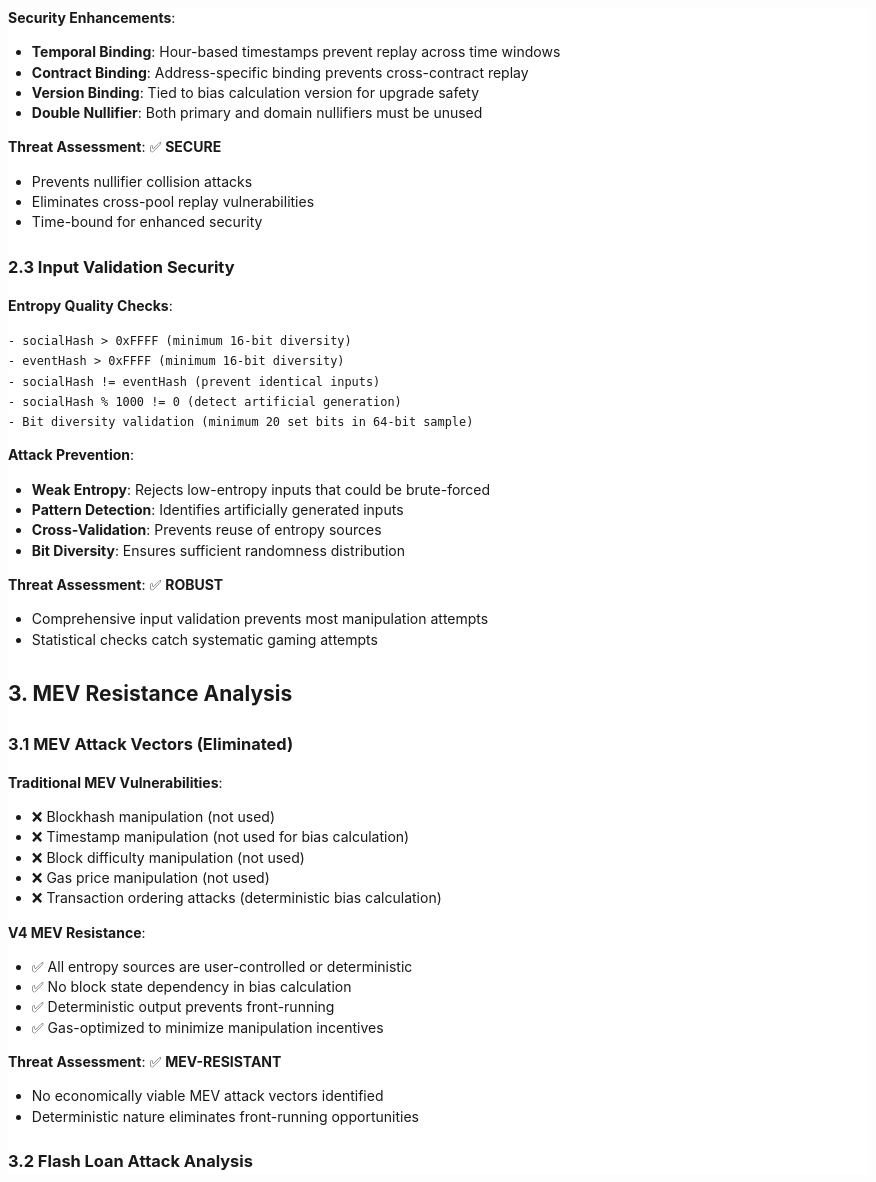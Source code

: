 **Security Enhancements**:
- **Temporal Binding**: Hour-based timestamps prevent replay across time windows
- **Contract Binding**: Address-specific binding prevents cross-contract replay
- **Version Binding**: Tied to bias calculation version for upgrade safety
- **Double Nullifier**: Both primary and domain nullifiers must be unused

**Threat Assessment**: ✅ **SECURE**
- Prevents nullifier collision attacks
- Eliminates cross-pool replay vulnerabilities
- Time-bound for enhanced security

### 2.3 Input Validation Security

**Entropy Quality Checks**:
```solidity
- socialHash > 0xFFFF (minimum 16-bit diversity)
- eventHash > 0xFFFF (minimum 16-bit diversity)  
- socialHash != eventHash (prevent identical inputs)
- socialHash % 1000 != 0 (detect artificial generation)
- Bit diversity validation (minimum 20 set bits in 64-bit sample)
```

**Attack Prevention**:
- **Weak Entropy**: Rejects low-entropy inputs that could be brute-forced
- **Pattern Detection**: Identifies artificially generated inputs
- **Cross-Validation**: Prevents reuse of entropy sources
- **Bit Diversity**: Ensures sufficient randomness distribution

**Threat Assessment**: ✅ **ROBUST**
- Comprehensive input validation prevents most manipulation attempts
- Statistical checks catch systematic gaming attempts

## 3. MEV Resistance Analysis

### 3.1 MEV Attack Vectors (Eliminated)

**Traditional MEV Vulnerabilities**:
- ❌ Blockhash manipulation (not used)
- ❌ Timestamp manipulation (not used for bias calculation)
- ❌ Block difficulty manipulation (not used)
- ❌ Gas price manipulation (not used)
- ❌ Transaction ordering attacks (deterministic bias calculation)

**V4 MEV Resistance**:
- ✅ All entropy sources are user-controlled or deterministic
- ✅ No block state dependency in bias calculation
- ✅ Deterministic output prevents front-running
- ✅ Gas-optimized to minimize manipulation incentives

**Threat Assessment**: ✅ **MEV-RESISTANT**
- No economically viable MEV attack vectors identified
- Deterministic nature eliminates front-running opportunities

### 3.2 Flash Loan Attack Analysis
